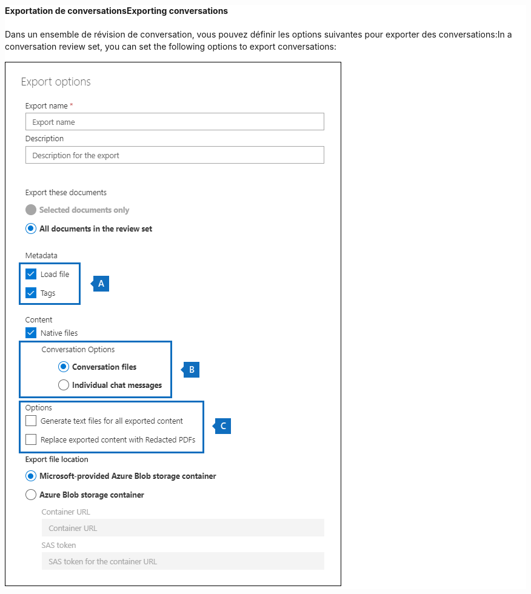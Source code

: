 
#### <a name="exporting-conversations"></a><span data-ttu-id="054e6-182">Exportation de conversations</span><span class="sxs-lookup"><span data-stu-id="054e6-182">Exporting conversations</span></span>

<span data-ttu-id="054e6-183">Dans un ensemble de révision de conversation, vous pouvez définir les options suivantes pour exporter des conversations:</span><span class="sxs-lookup"><span data-stu-id="054e6-183">In a conversation review set, you can set the following options to export conversations:</span></span>

![Exporter](../media/export.png)
